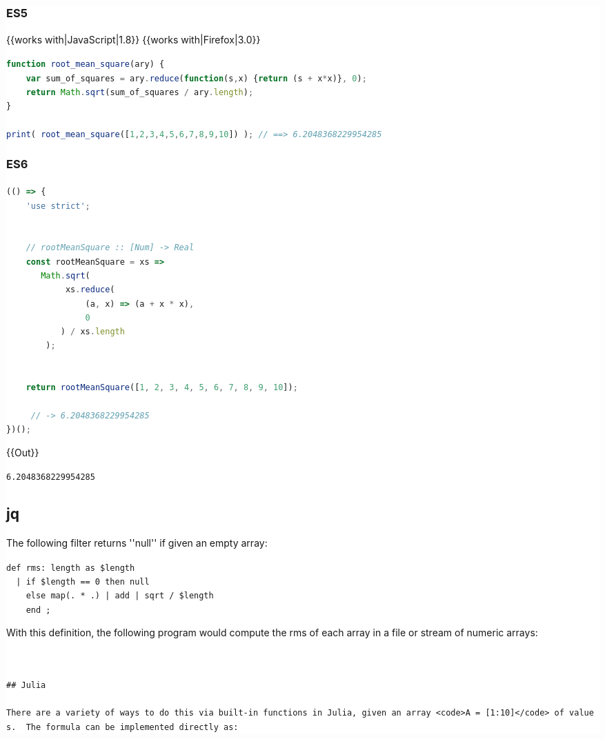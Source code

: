 
### ES5

{{works with|JavaScript|1.8}}
{{works with|Firefox|3.0}}

```javascript
function root_mean_square(ary) {
    var sum_of_squares = ary.reduce(function(s,x) {return (s + x*x)}, 0);
    return Math.sqrt(sum_of_squares / ary.length);
}

print( root_mean_square([1,2,3,4,5,6,7,8,9,10]) ); // ==> 6.2048368229954285
```




### ES6



```JavaScript
(() => {
    'use strict';


    // rootMeanSquare :: [Num] -> Real
    const rootMeanSquare = xs =>
       Math.sqrt(
            xs.reduce(
                (a, x) => (a + x * x),
                0
           ) / xs.length
        );


    return rootMeanSquare([1, 2, 3, 4, 5, 6, 7, 8, 9, 10]);

     // -> 6.2048368229954285
})();
```


{{Out}}

```txt
6.2048368229954285
```



## jq

The following filter returns ''null'' if given an empty array:

```jq
def rms: length as $length
  | if $length == 0 then null
    else map(. * .) | add | sqrt / $length
    end ;
```
With this definition, the following program would compute the rms of each array in a file or stream of numeric arrays:
```jq>rms</lang


## Julia

There are a variety of ways to do this via built-in functions in Julia, given an array <code>A = [1:10]</code> of values.  The formula can be implemented directly as:
```